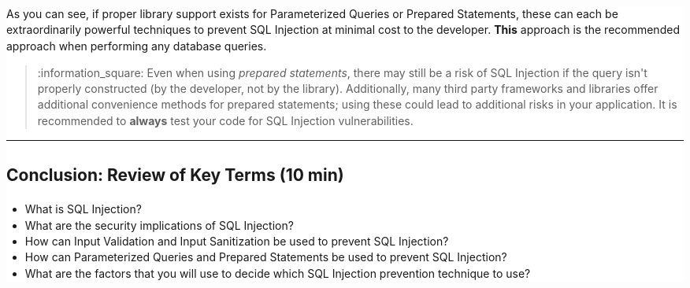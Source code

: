 As you can see, if proper library support exists for Parameterized Queries or Prepared Statements, these can each be extraordinarily powerful techniques to prevent SQL Injection at minimal cost to the developer. **This** approach is the recommended approach when performing any database queries.

> :information_square: Even when using *prepared statements*, there may still be a risk of SQL Injection if the query isn't properly constructed (by the developer, not by the library). Additionally, many third party frameworks and libraries offer additional convenience methods for prepared statements; using these could lead to additional risks in your application. It is recommended to **always** test your code for SQL Injection vulnerabilities.

---
<a name="conclusion"></a>
## Conclusion: Review of Key Terms (10 min)

- What is SQL Injection?
- What are the security implications of SQL Injection?
- How can Input Validation and Input Sanitization be used to prevent SQL Injection?
- How can Parameterized Queries and Prepared Statements be used to prevent SQL Injection?
- What are the factors that you will use to decide which SQL Injection prevention technique to use?
